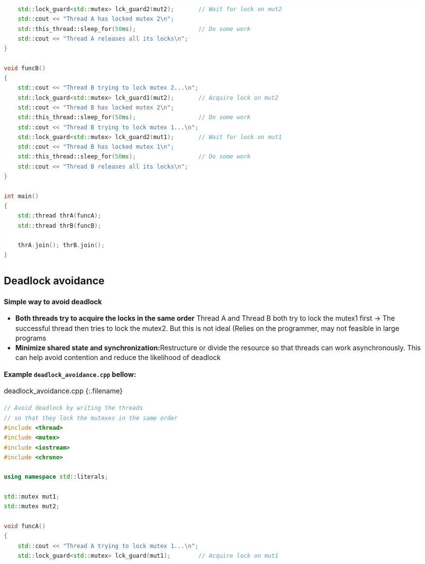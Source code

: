 ```c++
	std::lock_guard<std::mutex> lck_guard2(mut2);		// Wait for lock on mut2
	std::cout << "Thread A has locked mutex 2\n";
	std::this_thread::sleep_for(50ms);	                // Do some work
	std::cout << "Thread A releases all its locks\n";
}

void funcB()
{
	std::cout << "Thread B trying to lock mutex 2...\n";
	std::lock_guard<std::mutex> lck_guard1(mut2);	    // Acquire lock on mut2
	std::cout << "Thread B has locked mutex 2\n";
	std::this_thread::sleep_for(50ms);	                // Do some work
	std::cout << "Thread B trying to lock mutex 1...\n";
	std::lock_guard<std::mutex> lck_guard2(mut1);	    // Wait for lock on mut1
	std::cout << "Thread B has locked mutex 1\n";
	std::this_thread::sleep_for(50ms);	                // Do some work
	std::cout << "Thread B releases all its locks\n";
}

int main()
{
	std::thread thrA(funcA);
	std::thread thrB(funcB);
	
	thrA.join(); thrB.join();
}
```

## Deadlock avoidance

<div class="tip">
<b>Simple way to avoid deadlock</b>
<ul>
<li> <b>Both threads try to acquire the locks in the same order</b> Thread A and Thread B both try to lock the mutex1 first -> The successful thread then tries to lock the mutex2. But this is not ideal (Relies on the programmer, may not feasible in large programs</li>

<li> <b>Minimize shared state and synchronization:</b>Restructure or divide the resource so that threads can work asynchronously. This can help avoid contention and reduce the likelihood of deadlock </li>

</ul>
</div>

__Example ```deadlock_avoidance.cpp``` bellow:__

deadlock_avoidance.cpp
{:.filename}
```c++
// Avoid deadlock by writing the threads
// so that they lock the mutexes in the same order
#include <thread>
#include <mutex>
#include <iostream>
#include <chrono>

using namespace std::literals;

std::mutex mut1;
std::mutex mut2;

void funcA()
{
	std::cout << "Thread A trying to lock mutex 1...\n";
	std::lock_guard<std::mutex> lck_guard(mut1);        // Acquire lock on mut1
```